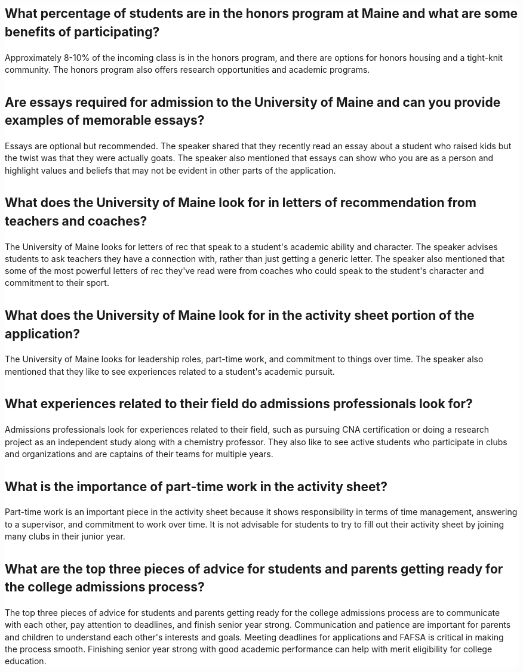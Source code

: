 ## What percentage of students are in the honors program at Maine and what are some benefits of participating? 
Approximately 8-10% of the incoming class is in the honors program, and there are options for honors housing and a tight-knit community. The honors program also offers research opportunities and academic programs. 

## Are essays required for admission to the University of Maine and can you provide examples of memorable essays? 
Essays are optional but recommended. The speaker shared that they recently read an essay about a student who raised kids but the twist was that they were actually goats. The speaker also mentioned that essays can show who you are as a person and highlight values and beliefs that may not be evident in other parts of the application. 

## What does the University of Maine look for in letters of recommendation from teachers and coaches? 
The University of Maine looks for letters of rec that speak to a student's academic ability and character. The speaker advises students to ask teachers they have a connection with, rather than just getting a generic letter. The speaker also mentioned that some of the most powerful letters of rec they've read were from coaches who could speak to the student's character and commitment to their sport. 

## What does the University of Maine look for in the activity sheet portion of the application? 
The University of Maine looks for leadership roles, part-time work, and commitment to things over time. The speaker also mentioned that they like to see experiences related to a student's academic pursuit.

## What experiences related to their field do admissions professionals look for?
Admissions professionals look for experiences related to their field, such as pursuing CNA certification or doing a research project as an independent study along with a chemistry professor. They also like to see active students who participate in clubs and organizations and are captains of their teams for multiple years.

## What is the importance of part-time work in the activity sheet?
Part-time work is an important piece in the activity sheet because it shows responsibility in terms of time management, answering to a supervisor, and commitment to work over time. It is not advisable for students to try to fill out their activity sheet by joining many clubs in their junior year.

## What are the top three pieces of advice for students and parents getting ready for the college admissions process?
The top three pieces of advice for students and parents getting ready for the college admissions process are to communicate with each other, pay attention to deadlines, and finish senior year strong. Communication and patience are important for parents and children to understand each other's interests and goals. Meeting deadlines for applications and FAFSA is critical in making the process smooth. Finishing senior year strong with good academic performance can help with merit eligibility for college education.

